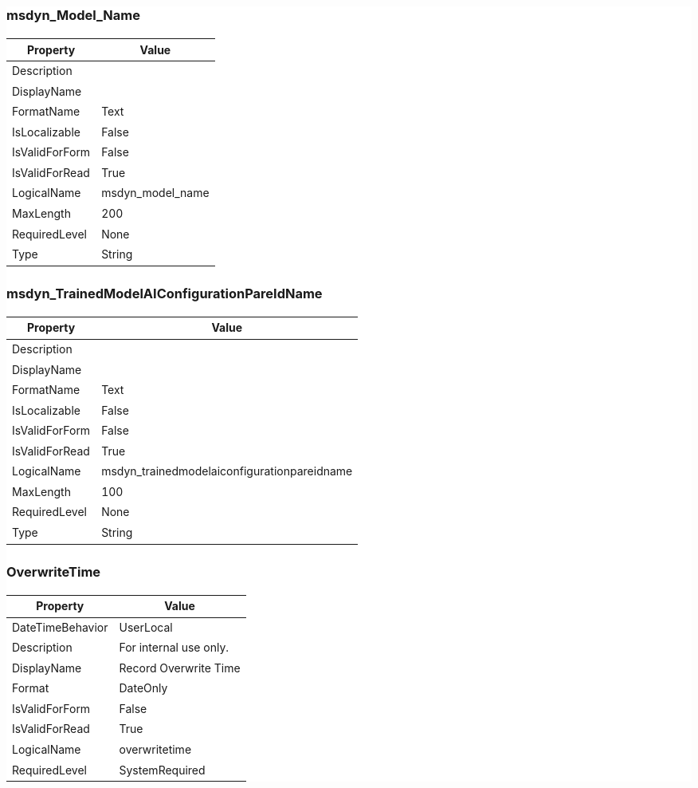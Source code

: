 
### <a name="BKMK_msdyn_Model_Name"></a> msdyn_Model_Name

|Property|Value|
|--------|-----|
|Description||
|DisplayName||
|FormatName|Text|
|IsLocalizable|False|
|IsValidForForm|False|
|IsValidForRead|True|
|LogicalName|msdyn_model_name|
|MaxLength|200|
|RequiredLevel|None|
|Type|String|


### <a name="BKMK_msdyn_TrainedModelAIConfigurationPareIdName"></a> msdyn_TrainedModelAIConfigurationPareIdName

|Property|Value|
|--------|-----|
|Description||
|DisplayName||
|FormatName|Text|
|IsLocalizable|False|
|IsValidForForm|False|
|IsValidForRead|True|
|LogicalName|msdyn_trainedmodelaiconfigurationpareidname|
|MaxLength|100|
|RequiredLevel|None|
|Type|String|


### <a name="BKMK_OverwriteTime"></a> OverwriteTime

|Property|Value|
|--------|-----|
|DateTimeBehavior|UserLocal|
|Description|For internal use only.|
|DisplayName|Record Overwrite Time|
|Format|DateOnly|
|IsValidForForm|False|
|IsValidForRead|True|
|LogicalName|overwritetime|
|RequiredLevel|SystemRequired|